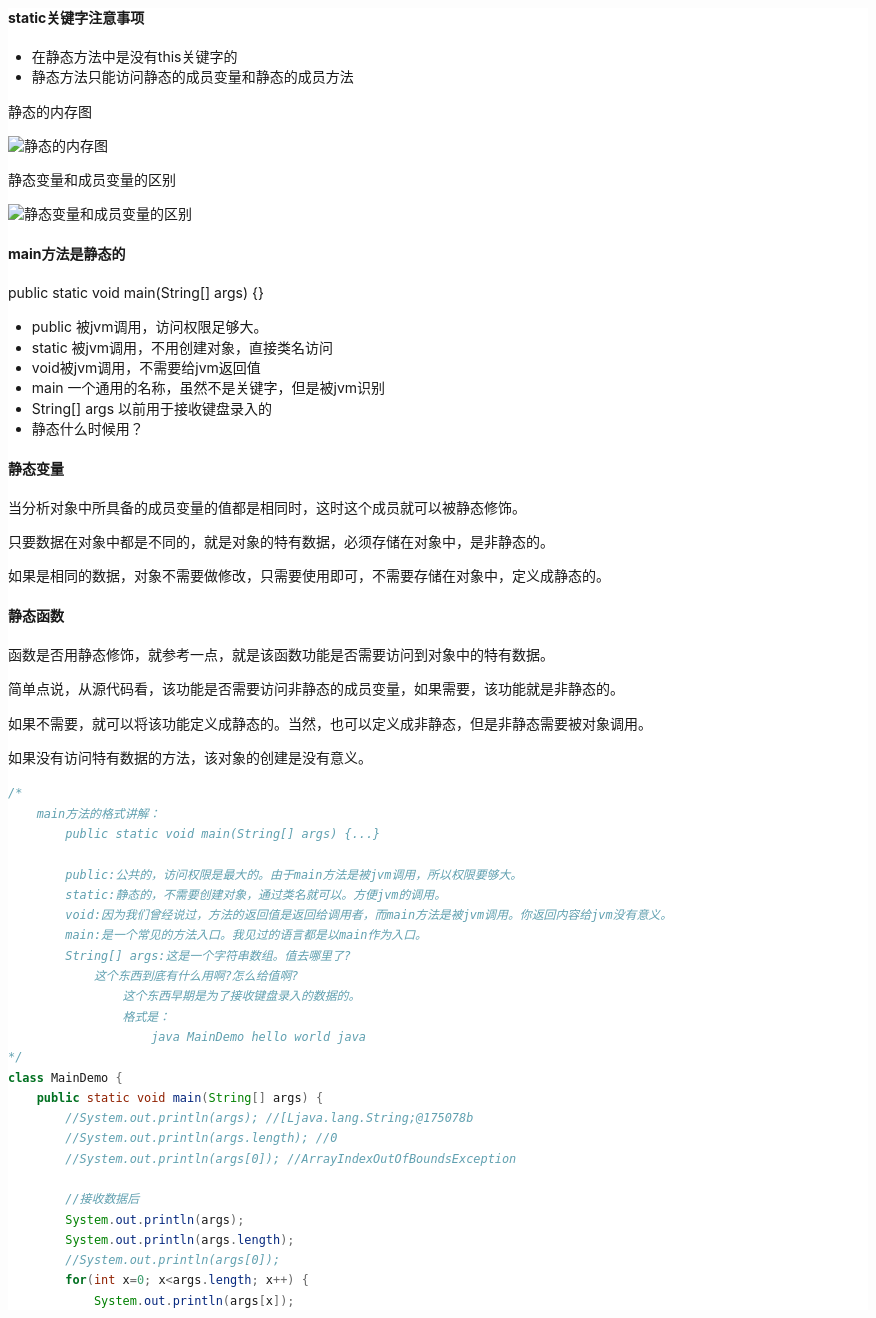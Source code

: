 #### static关键字注意事项

- 在静态方法中是没有this关键字的
- 静态方法只能访问静态的成员变量和静态的成员方法

静态的内存图

![静态的内存图](https://image.xiaoxiaofeng.site/blog/2023/05/18/xxf-20230518140656.png?xxfjava)

静态变量和成员变量的区别

![静态变量和成员变量的区别](https://image.xiaoxiaofeng.site/blog/2023/05/18/xxf-20230518140658.png?xxfjava)

#### main方法是静态的

public static void main(String[] args) {}

- public 被jvm调用，访问权限足够大。
- static 被jvm调用，不用创建对象，直接类名访问
- void被jvm调用，不需要给jvm返回值
- main 一个通用的名称，虽然不是关键字，但是被jvm识别
- String[] args 以前用于接收键盘录入的
- 静态什么时候用？

#### 静态变量

当分析对象中所具备的成员变量的值都是相同时，这时这个成员就可以被静态修饰。

只要数据在对象中都是不同的，就是对象的特有数据，必须存储在对象中，是非静态的。

如果是相同的数据，对象不需要做修改，只需要使用即可，不需要存储在对象中，定义成静态的。

#### 静态函数

函数是否用静态修饰，就参考一点，就是该函数功能是否需要访问到对象中的特有数据。

简单点说，从源代码看，该功能是否需要访问非静态的成员变量，如果需要，该功能就是非静态的。

如果不需要，就可以将该功能定义成静态的。当然，也可以定义成非静态，但是非静态需要被对象调用。

如果没有访问特有数据的方法，该对象的创建是没有意义。

```java
/*
	main方法的格式讲解：
		public static void main(String[] args) {...}

		public:公共的，访问权限是最大的。由于main方法是被jvm调用，所以权限要够大。
		static:静态的，不需要创建对象，通过类名就可以。方便jvm的调用。
		void:因为我们曾经说过，方法的返回值是返回给调用者，而main方法是被jvm调用。你返回内容给jvm没有意义。
		main:是一个常见的方法入口。我见过的语言都是以main作为入口。
		String[] args:这是一个字符串数组。值去哪里了?
			这个东西到底有什么用啊?怎么给值啊?
				这个东西早期是为了接收键盘录入的数据的。
				格式是：
					java MainDemo hello world java
*/
class MainDemo {
	public static void main(String[] args) {
		//System.out.println(args); //[Ljava.lang.String;@175078b
		//System.out.println(args.length); //0
		//System.out.println(args[0]); //ArrayIndexOutOfBoundsException

		//接收数据后
		System.out.println(args);
		System.out.println(args.length);
		//System.out.println(args[0]);
		for(int x=0; x<args.length; x++) {
			System.out.println(args[x]);
```